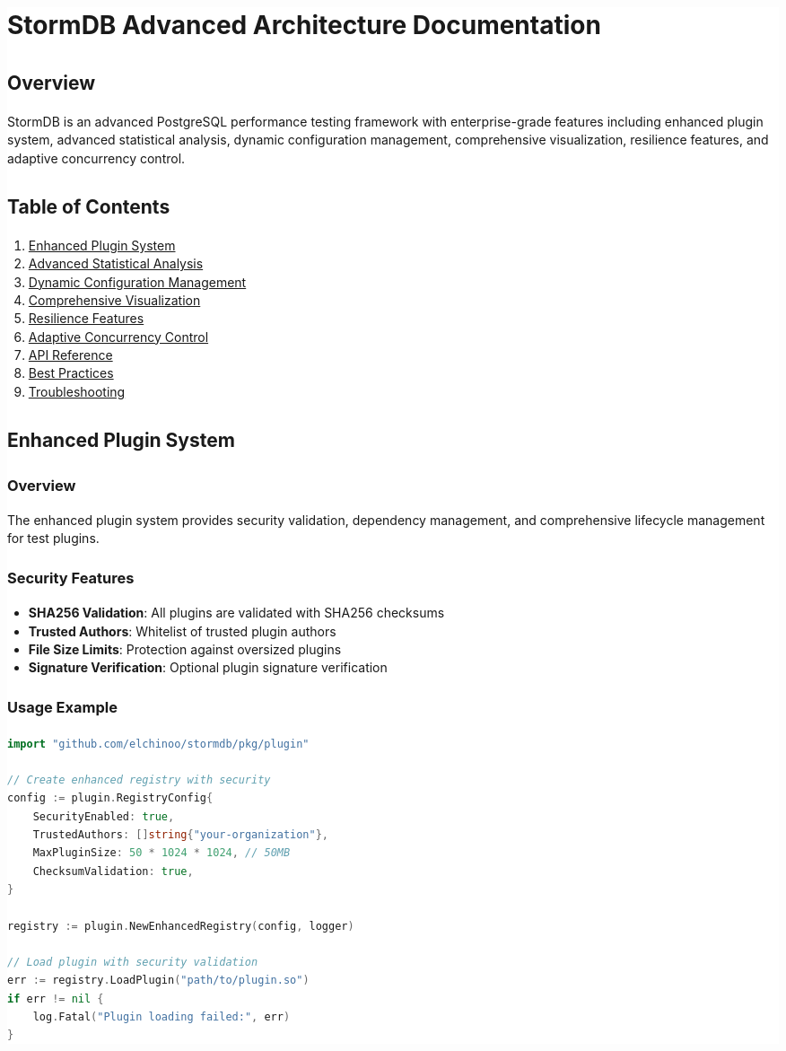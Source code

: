 # StormDB Advanced Architecture Documentation

## Overview

StormDB is an advanced PostgreSQL performance testing framework with enterprise-grade features including enhanced plugin system, advanced statistical analysis, dynamic configuration management, comprehensive visualization, resilience features, and adaptive concurrency control.

## Table of Contents

1. [Enhanced Plugin System](#enhanced-plugin-system)
2. [Advanced Statistical Analysis](#advanced-statistical-analysis)
3. [Dynamic Configuration Management](#dynamic-configuration-management)
4. [Comprehensive Visualization](#comprehensive-visualization)
5. [Resilience Features](#resilience-features)
6. [Adaptive Concurrency Control](#adaptive-concurrency-control)
7. [API Reference](#api-reference)
8. [Best Practices](#best-practices)
9. [Troubleshooting](#troubleshooting)

## Enhanced Plugin System

### Overview

The enhanced plugin system provides security validation, dependency management, and comprehensive lifecycle management for test plugins.

### Security Features

- **SHA256 Validation**: All plugins are validated with SHA256 checksums
- **Trusted Authors**: Whitelist of trusted plugin authors
- **File Size Limits**: Protection against oversized plugins
- **Signature Verification**: Optional plugin signature verification

### Usage Example

```go
import "github.com/elchinoo/stormdb/pkg/plugin"

// Create enhanced registry with security
config := plugin.RegistryConfig{
    SecurityEnabled: true,
    TrustedAuthors: []string{"your-organization"},
    MaxPluginSize: 50 * 1024 * 1024, // 50MB
    ChecksumValidation: true,
}

registry := plugin.NewEnhancedRegistry(config, logger)

// Load plugin with security validation
err := registry.LoadPlugin("path/to/plugin.so")
if err != nil {
    log.Fatal("Plugin loading failed:", err)
}
```
